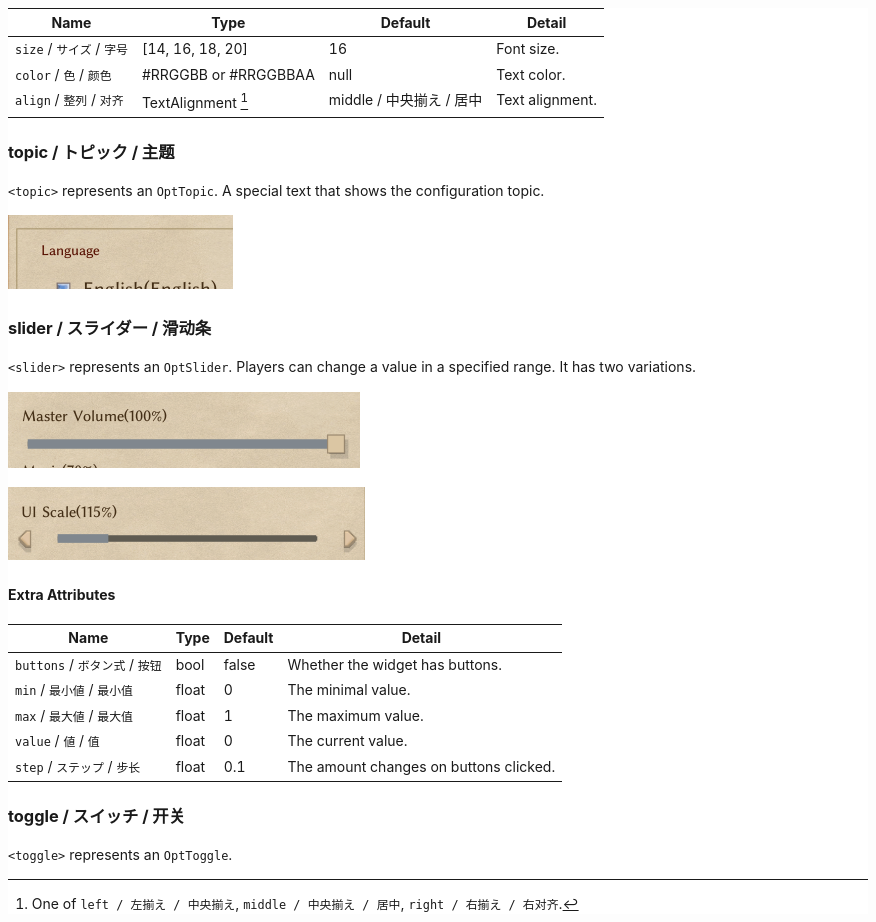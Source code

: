 | Name                       | Type                 | Default                  | Detail          |
| -------------------------- | -------------------- | ------------------------ | --------------- |
| `size` / `サイズ` / `字号` | [14, 16, 18, 20]     | 16                       | Font size.      |
| `color` / `色` / `颜色`    | #RRGGBB or #RRGGBBAA | null                     | Text color.     |
| `align` / `整列` / `对齐`  | TextAlignment [^4]   | middle / 中央揃え / 居中 | Text alignment. |

### topic / トピック / 主题

`<topic>` represents an `OptTopic`. A special text that shows the configuration topic.

![Topic image](/doc/assets/topic.png)

### slider / スライダー / 滑动条

`<slider>` represents an `OptSlider`. Players can change a value in a specified range. It has two variations.

![Slider image](/doc/assets/slider1.png)

![Slider with buttons image](/doc/assets/slider2.png)

#### Extra Attributes

| Name                            | Type  | Default | Detail                                 |
| ------------------------------- | ----- | ------- | -------------------------------------- |
| `buttons` / `ボタン式` / `按钮` | bool  | false   | Whether the widget has buttons.        |
| `min` / `最小値` / `最小值`     | float | 0       | The minimal value.                     |
| `max` / `最大値` / `最大值`     | float | 1       | The maximum value.                     |
| `value` / `値` / `值`           | float | 0       | The current value.                     |
| `step` / `ステップ` / `步长`    | float | 0.1     | The amount changes on buttons clicked. |

### toggle / スイッチ / 开关

`<toggle>` represents an `OptToggle`.


[^1]: Non-empty string. You can get a pre-created widget by this id in the `OnBuildUI` callback.
[^2]: Integer value represents `preferedWitdth` and float value represents `flexibleWidth` of the `LayoutElement` component. Works only when the parent of the element is an `OptHLayout`.
[^3]: Positivce integer value, represents `preferedHeight` of the `LayoutElement` component. Works only when the parent of the element is an `OptVLayout`.
[^4]: One of `left / 左揃え / 中央揃え`, `middle / 中央揃え / 居中`, `right / 右揃え / 右对齐`.
[^5]: A string of serials of alphanumeric and underscore separated by dots.
[^6]: One of `dropdown / 引き出し / 下拉菜单`, `lr_select / 左右式 / 左右选择`.
